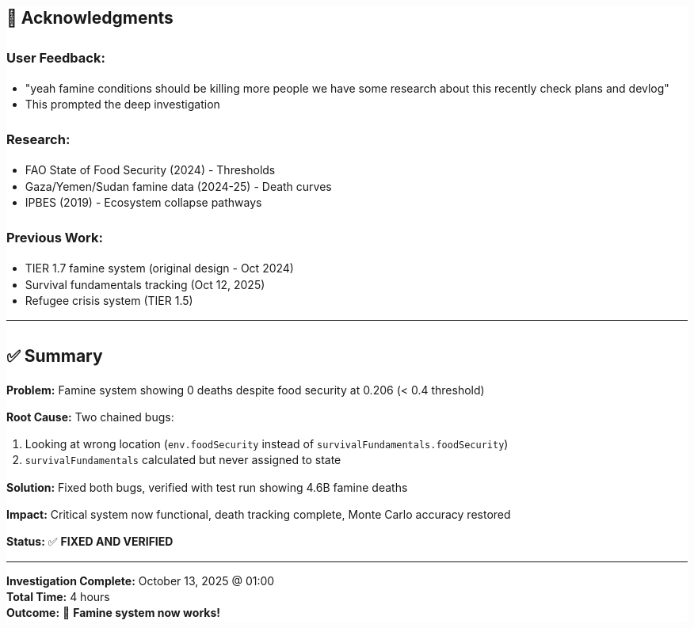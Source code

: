 
## 🙏 **Acknowledgments**

### **User Feedback:**
- "yeah famine conditions should be killing more people we have some research about this recently check plans and devlog"
- This prompted the deep investigation

### **Research:**
- FAO State of Food Security (2024) - Thresholds
- Gaza/Yemen/Sudan famine data (2024-25) - Death curves
- IPBES (2019) - Ecosystem collapse pathways

### **Previous Work:**
- TIER 1.7 famine system (original design - Oct 2024)
- Survival fundamentals tracking (Oct 12, 2025)
- Refugee crisis system (TIER 1.5)

---

## ✅ **Summary**

**Problem:** Famine system showing 0 deaths despite food security at 0.206 (< 0.4 threshold)

**Root Cause:** Two chained bugs:
1. Looking at wrong location (`env.foodSecurity` instead of `survivalFundamentals.foodSecurity`)
2. `survivalFundamentals` calculated but never assigned to state

**Solution:** Fixed both bugs, verified with test run showing 4.6B famine deaths

**Impact:** Critical system now functional, death tracking complete, Monte Carlo accuracy restored

**Status:** ✅ **FIXED AND VERIFIED**

---

**Investigation Complete:** October 13, 2025 @ 01:00  
**Total Time:** 4 hours  
**Outcome:** 🎉 **Famine system now works!**

